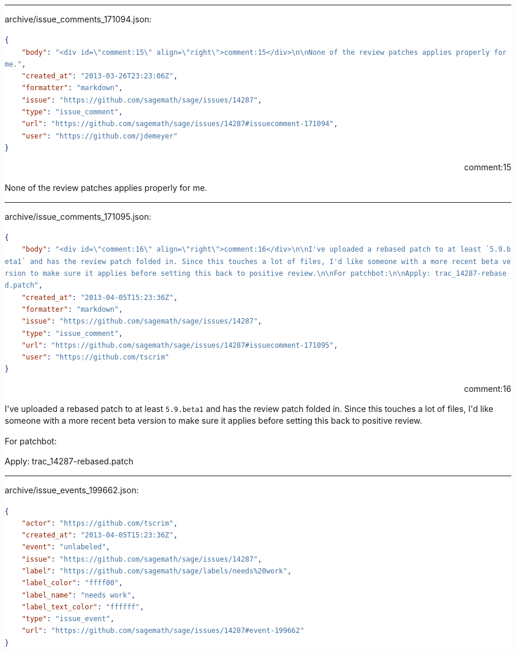 

---

archive/issue_comments_171094.json:
```json
{
    "body": "<div id=\"comment:15\" align=\"right\">comment:15</div>\n\nNone of the review patches applies properly for me.",
    "created_at": "2013-03-26T23:23:06Z",
    "formatter": "markdown",
    "issue": "https://github.com/sagemath/sage/issues/14287",
    "type": "issue_comment",
    "url": "https://github.com/sagemath/sage/issues/14287#issuecomment-171094",
    "user": "https://github.com/jdemeyer"
}
```

<div id="comment:15" align="right">comment:15</div>

None of the review patches applies properly for me.



---

archive/issue_comments_171095.json:
```json
{
    "body": "<div id=\"comment:16\" align=\"right\">comment:16</div>\n\nI've uploaded a rebased patch to at least `5.9.beta1` and has the review patch folded in. Since this touches a lot of files, I'd like someone with a more recent beta version to make sure it applies before setting this back to positive review.\n\nFor patchbot:\n\nApply: trac_14287-rebased.patch",
    "created_at": "2013-04-05T15:23:36Z",
    "formatter": "markdown",
    "issue": "https://github.com/sagemath/sage/issues/14287",
    "type": "issue_comment",
    "url": "https://github.com/sagemath/sage/issues/14287#issuecomment-171095",
    "user": "https://github.com/tscrim"
}
```

<div id="comment:16" align="right">comment:16</div>

I've uploaded a rebased patch to at least `5.9.beta1` and has the review patch folded in. Since this touches a lot of files, I'd like someone with a more recent beta version to make sure it applies before setting this back to positive review.

For patchbot:

Apply: trac_14287-rebased.patch



---

archive/issue_events_199662.json:
```json
{
    "actor": "https://github.com/tscrim",
    "created_at": "2013-04-05T15:23:36Z",
    "event": "unlabeled",
    "issue": "https://github.com/sagemath/sage/issues/14287",
    "label": "https://github.com/sagemath/sage/labels/needs%20work",
    "label_color": "ffff00",
    "label_name": "needs work",
    "label_text_color": "ffffff",
    "type": "issue_event",
    "url": "https://github.com/sagemath/sage/issues/14287#event-199662"
}
```
